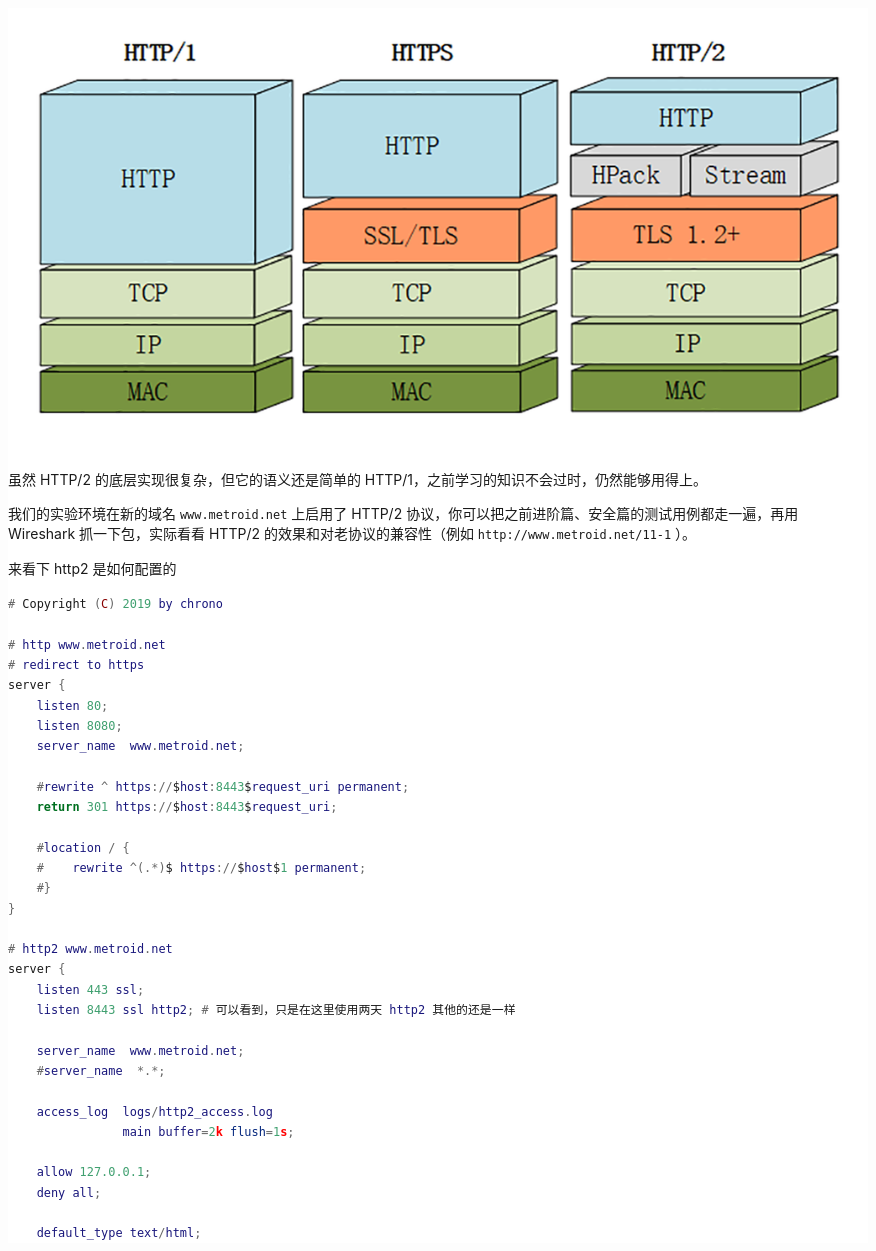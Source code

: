 ![img](./assets/83c9f0ecad361ba8ef8f3b73d6872f1a.png)

虽然 HTTP/2 的底层实现很复杂，但它的语义还是简单的 HTTP/1，之前学习的知识不会过时，仍然能够用得上。

我们的实验环境在新的域名 `www.metroid.net` 上启用了 HTTP/2 协议，你可以把之前进阶篇、安全篇的测试用例都走一遍，再用 Wireshark 抓一下包，实际看看 HTTP/2 的效果和对老协议的兼容性（例如 `http://www.metroid.net/11-1` ）。

来看下 http2 是如何配置的

```lua
# Copyright (C) 2019 by chrono

# http www.metroid.net
# redirect to https
server {
    listen 80;
    listen 8080;
    server_name  www.metroid.net;

    #rewrite ^ https://$host:8443$request_uri permanent;
    return 301 https://$host:8443$request_uri;

    #location / {
    #    rewrite ^(.*)$ https://$host$1 permanent;
    #}
}

# http2 www.metroid.net
server {
    listen 443 ssl;
    listen 8443 ssl http2; # 可以看到，只是在这里使用两天 http2 其他的还是一样

    server_name  www.metroid.net;
    #server_name  *.*;

    access_log  logs/http2_access.log
                main buffer=2k flush=1s;

    allow 127.0.0.1;
    deny all;

    default_type text/html;

```